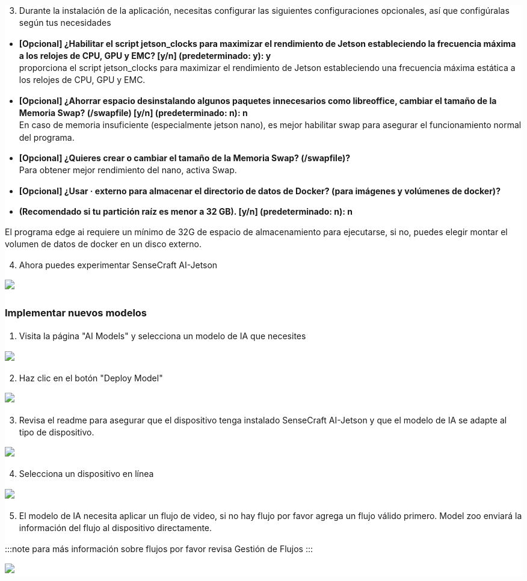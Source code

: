 3. Durante la instalación de la aplicación, necesitas configurar las siguientes configuraciones opcionales, así que configúralas según tus necesidades

- **[Opcional] ¿Habilitar el script jetson_clocks para maximizar el rendimiento de Jetson estableciendo la frecuencia máxima a los relojes de CPU, GPU y EMC? [y/n] (predeterminado: y): y**<br />
proporciona el script jetson_clocks para maximizar el rendimiento de Jetson estableciendo una frecuencia máxima estática a los relojes de CPU, GPU y EMC.

- **[Opcional] ¿Ahorrar espacio desinstalando algunos paquetes innecesarios como libreoffice, cambiar el tamaño de la Memoria Swap? (/swapfile) [y/n] (predeterminado: n): n**<br />
En caso de memoria insuficiente (especialmente jetson nano), es mejor habilitar swap para asegurar el funcionamiento normal del programa.

- **[Opcional] ¿Quieres crear o cambiar el tamaño de la Memoria Swap? (/swapfile)?**<br />
Para obtener mejor rendimiento del nano, activa Swap.

- **[Opcional] ¿Usar · externo para almacenar el directorio de datos de Docker? (para imágenes y volúmenes de docker)?**<br />

- **(Recomendado si tu partición raíz es menor a 32 GB). [y/n] (predeterminado: n): n**<br />

El programa edge ai requiere un mínimo de 32G de espacio de almacenamiento para ejecutarse, si no, puedes elegir montar el volumen de datos de docker en un disco externo.

4. Ahora puedes experimentar SenseCraft AI-Jetson

![](https://files.seeedstudio.com/wiki/SenseCraft_AI/img/35.png)

### **Implementar nuevos modelos**

1. Visita la página "AI Models" y selecciona un modelo de IA que necesites<br />

![](https://files.seeedstudio.com/wiki/SenseCraft_AI/img/36.png)

2. Haz clic en el botón "Deploy Model"

![](https://files.seeedstudio.com/wiki/SenseCraft_AI/img/37.png)

3. Revisa el readme para asegurar que el dispositivo tenga instalado SenseCraft AI-Jetson y que el modelo de IA se adapte al tipo de dispositivo.

![](https://files.seeedstudio.com/wiki/SenseCraft_AI/img/38.png)

4. Selecciona un dispositivo en línea

![](https://files.seeedstudio.com/wiki/SenseCraft_AI/img/39.png)

5. El modelo de IA necesita aplicar un flujo de video, si no hay flujo por favor agrega un flujo válido primero. Model zoo enviará la información del flujo al dispositivo directamente.

:::note
para más información sobre flujos por favor revisa Gestión de Flujos
:::

![](https://files.seeedstudio.com/wiki/SenseCraft_AI/img/40.png)
